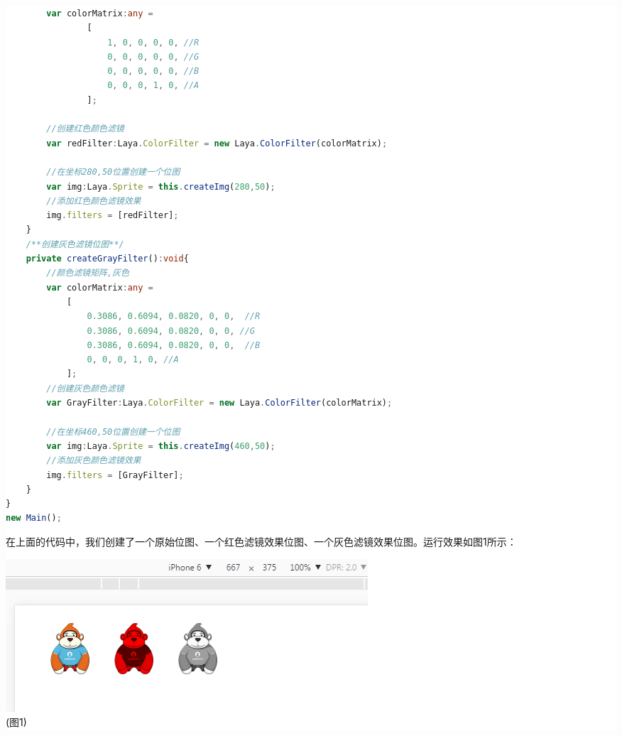 ```typescript
        var colorMatrix:any = 
				[
					1, 0, 0, 0, 0, //R
					0, 0, 0, 0, 0, //G
					0, 0, 0, 0, 0, //B
					0, 0, 0, 1, 0, //A
				];
			
        //创建红色颜色滤镜
        var redFilter:Laya.ColorFilter = new Laya.ColorFilter(colorMatrix);
            
        //在坐标280,50位置创建一个位图
        var img:Laya.Sprite = this.createImg(280,50); 
        //添加红色颜色滤镜效果
        img.filters = [redFilter];
    }
    /**创建灰色滤镜位图**/
    private createGrayFilter():void{
        //颜色滤镜矩阵,灰色
        var colorMatrix:any = 
            [
                0.3086, 0.6094, 0.0820, 0, 0,  //R
                0.3086, 0.6094, 0.0820, 0, 0, //G
                0.3086, 0.6094, 0.0820, 0, 0,  //B
                0, 0, 0, 1, 0, //A
            ];
        //创建灰色颜色滤镜
        var GrayFilter:Laya.ColorFilter = new Laya.ColorFilter(colorMatrix);
        
        //在坐标460,50位置创建一个位图
        var img:Laya.Sprite = this.createImg(460,50); 	
        //添加灰色颜色滤镜效果
        img.filters = [GrayFilter];
    }
}
new Main();
```

在上面的代码中，我们创建了一个原始位图、一个红色滤镜效果位图、一个灰色滤镜效果位图。运行效果如图1所示：

![图1](img/1.png) <br /> (图1)
